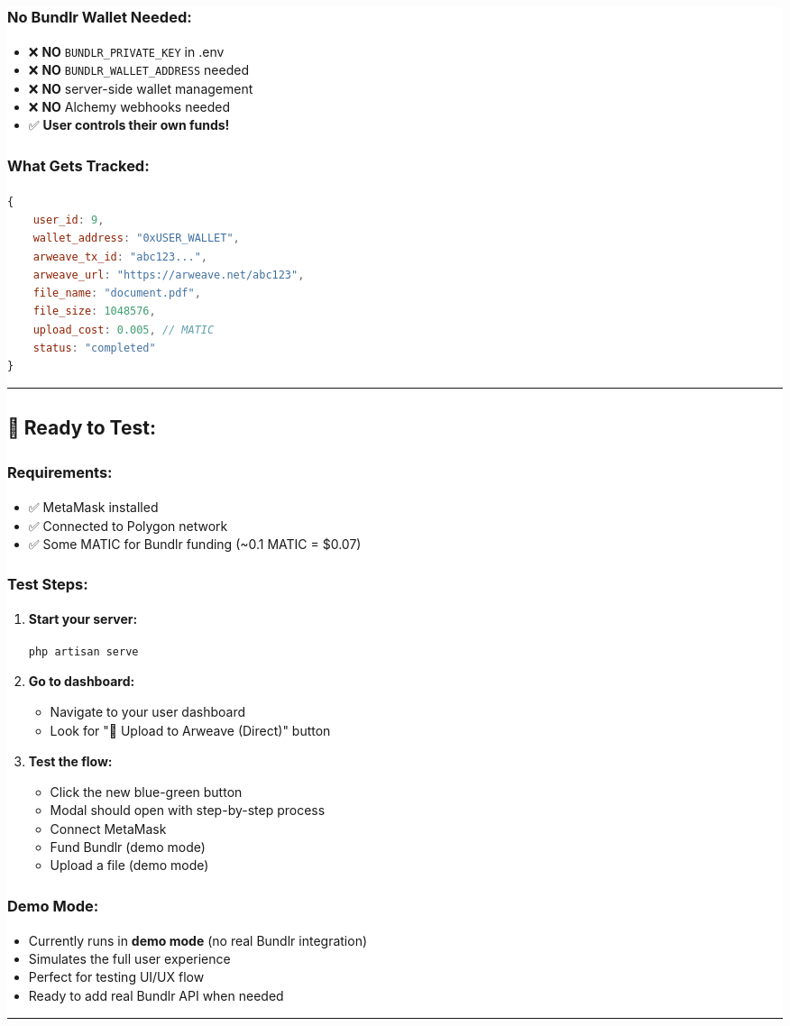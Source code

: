 ### **No Bundlr Wallet Needed:**
- ❌ **NO** `BUNDLR_PRIVATE_KEY` in .env
- ❌ **NO** `BUNDLR_WALLET_ADDRESS` needed  
- ❌ **NO** server-side wallet management
- ❌ **NO** Alchemy webhooks needed
- ✅ **User controls their own funds!**

### **What Gets Tracked:**
```javascript
{
    user_id: 9,
    wallet_address: "0xUSER_WALLET",
    arweave_tx_id: "abc123...",
    arweave_url: "https://arweave.net/abc123",
    file_name: "document.pdf", 
    file_size: 1048576,
    upload_cost: 0.005, // MATIC
    status: "completed"
}
```

---

## **🧪 Ready to Test:**

### **Requirements:**
- ✅ MetaMask installed
- ✅ Connected to Polygon network
- ✅ Some MATIC for Bundlr funding (~0.1 MATIC = $0.07)

### **Test Steps:**
1. **Start your server:**
   ```bash
   php artisan serve
   ```

2. **Go to dashboard:**
   - Navigate to your user dashboard
   - Look for "🚀 Upload to Arweave (Direct)" button

3. **Test the flow:**
   - Click the new blue-green button
   - Modal should open with step-by-step process
   - Connect MetaMask
   - Fund Bundlr (demo mode)
   - Upload a file (demo mode)

### **Demo Mode:**
- Currently runs in **demo mode** (no real Bundlr integration)
- Simulates the full user experience
- Perfect for testing UI/UX flow
- Ready to add real Bundlr API when needed

---